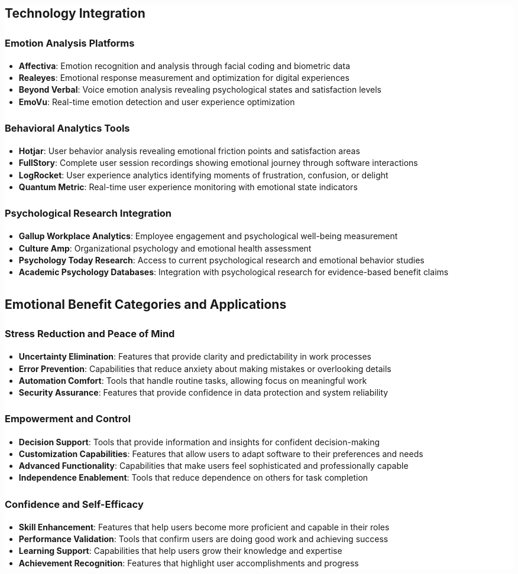 ## Technology Integration

### Emotion Analysis Platforms
- **Affectiva**: Emotion recognition and analysis through facial coding and biometric data
- **Realeyes**: Emotional response measurement and optimization for digital experiences
- **Beyond Verbal**: Voice emotion analysis revealing psychological states and satisfaction levels
- **EmoVu**: Real-time emotion detection and user experience optimization

### Behavioral Analytics Tools
- **Hotjar**: User behavior analysis revealing emotional friction points and satisfaction areas
- **FullStory**: Complete user session recordings showing emotional journey through software interactions
- **LogRocket**: User experience analytics identifying moments of frustration, confusion, or delight
- **Quantum Metric**: Real-time user experience monitoring with emotional state indicators

### Psychological Research Integration
- **Gallup Workplace Analytics**: Employee engagement and psychological well-being measurement
- **Culture Amp**: Organizational psychology and emotional health assessment
- **Psychology Today Research**: Access to current psychological research and emotional behavior studies
- **Academic Psychology Databases**: Integration with psychological research for evidence-based benefit claims

## Emotional Benefit Categories and Applications

### Stress Reduction and Peace of Mind
- **Uncertainty Elimination**: Features that provide clarity and predictability in work processes
- **Error Prevention**: Capabilities that reduce anxiety about making mistakes or overlooking details
- **Automation Comfort**: Tools that handle routine tasks, allowing focus on meaningful work
- **Security Assurance**: Features that provide confidence in data protection and system reliability

### Empowerment and Control
- **Decision Support**: Tools that provide information and insights for confident decision-making
- **Customization Capabilities**: Features that allow users to adapt software to their preferences and needs
- **Advanced Functionality**: Capabilities that make users feel sophisticated and professionally capable
- **Independence Enablement**: Tools that reduce dependence on others for task completion

### Confidence and Self-Efficacy
- **Skill Enhancement**: Features that help users become more proficient and capable in their roles
- **Performance Validation**: Tools that confirm users are doing good work and achieving success
- **Learning Support**: Capabilities that help users grow their knowledge and expertise
- **Achievement Recognition**: Features that highlight user accomplishments and progress
